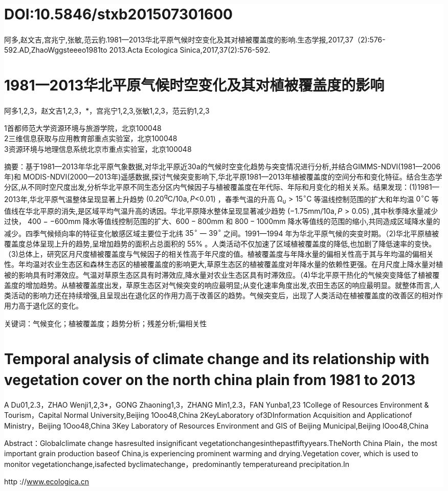 # DOI:10.5846/stxb201507301600

阿多,赵文吉,宫兆宁,张敏,范云豹.1981—2013华北平原气候时空变化及其对植被覆盖度的影响.生态学报,2017,37（2):576-592.AD,ZhaoWggsteeeo1981to 2013.Acta Ecologica Sinica,2017,37(2):576-592.

# 1981一2013华北平原气候时空变化及其对植被覆盖度的影响

阿多1,2,3，赵文吉1,2,3，\*，宫兆宁1,2,3,张敏1,2,3，范云豹1,2,3

1首都师范大学资源环境与旅游学院，北京100048  
2三维信息获取与应用教育部重点实验室，北京100048  
3资源环境与地理信息系统北京市重点实验室，北京100048

摘要：基于1981—2013年华北平原气象数据,对华北平原近30a的气候时空变化趋势与突变情况进行分析,并结合GIMMS-NDVI(1981—2006年)和 MODIS-NDVI(2000—2013年)遥感数据,探讨气候突变影响下,华北平原1981—2013年植被覆盖度的空间分布和变化特征。结合生态学分区,从不同时空尺度出发,分析华北平原不同生态分区内气候因子与植被覆盖度在年代际、年际和月变化的相关关系。结果发现：(1)1981—2013年,华北平原气温整体呈现显著上升趋势 $\left( 0 . 2 0 \mathrm { ^ { q } C } / 1 0 \mathrm { a } , P \mathrm { < } 0 . 0 1 \right)$ ，春季气温的升高 $\mathrm { \Omega } _ { \mathrm { { \upsilon } } } > 1 5 ^ { \circ } \mathrm { { C } }$ 等温线控制范围的扩大和年均温 $0 ^ { \circ } \mathrm { C }$ 等值线在华北平原的消失,是区域平均气温升高的诱因。华北平原降水整体呈现显著减少趋势 $( - 1 . 7 5 \mathrm { m m } / 1 0 \mathrm { a } , P { > } 0 . 0 5 )$ ,其中秋季降水量减少过快， $4 0 0 { \ - } { \ - } 6 0 0 { \mathrm { m m } }$ 降水等值线控制范围的扩大、$6 0 0 { - } 8 0 0 \mathrm { m m }$ 和 $8 0 0 { - } 1 0 0 0 { \mathrm { m m } }$ 降水等值线的范围的缩小,共同造成区域降水量的减少。四季气候倾向率的特征变化敏感区域主要位于北纬 $3 5 ^ { \circ }$ 一 $3 9 ^ { \circ }$ 之间。1991—1994 年为华北平原气候的突变时期。（2)华北平原植被覆盖度总体呈现上升的趋势,呈增加趋势的面积占总面积的 $5 5 \%$ 。人类活动不仅加速了区域植被覆盖度的降低,也加剧了降低速率的变快。（3)总体上，研究区月尺度植被覆盖度与气候因子的相关性高于年尺度的值。植被覆盖度与年降水量的偏相关性高于其与年均温的偏相关性。年均温对农业生态区和森林生态区的植被覆盖度的影响更大,草原生态区的植被覆盖度对年降水量的依赖性更强。在月尺度上降水量对植被的影响具有时滞效应。气温对草原生态区具有时滞效应,降水量对农业生态区具有时滞效应。（4)华北平原干热化的气候突变降低了植被覆盖度的增加趋势。从植被覆盖度出发，草原生态区对气候突变的响应最明显;从变化速率角度出发,农田生态区的响应最明显。就整体而言,人类活动的影响力还在持续增强,且呈现出在退化区的作用力高于改善区的趋势。气候突变后，出现了人类活动在植被覆盖度的改善区的相对作用力高于退化区的变化。

关键词：气候变化；植被覆盖度；趋势分析；残差分析;偏相关性

# Temporal analysis of climate change and its relationship with vegetation cover on the north china plain from 1981 to 2013

A Du01,2.3，ZHAO Wenji1,2,3\*，GONG Zhaoning1,3，ZHANG Min1,2.3，FAN Yunba1,23 1College of Resources Environment & Tourism，Capital Normal University,Beijing 1Ooo48,China 2KeyLaboratory of3DInformation Acquisition and Applicationof Ministry，Beijing 1Ooo48,China 3Key Laboratory of Resources Environment and GIS of Beijing Municipal,Beijing lOoo48,China

Abstract：Globalclimate change hasresulted insignificant vegetationchangesinthepastfiftyyears.TheNorth China Plain，the most important grain production baseof China,is experiencing prominent warming and drying.Vegetation cover, which is used to monitor vegetationchange,isafected byclimatechange，predominantly temperatureand precipitation.In

http ://www.ecologica.cn
